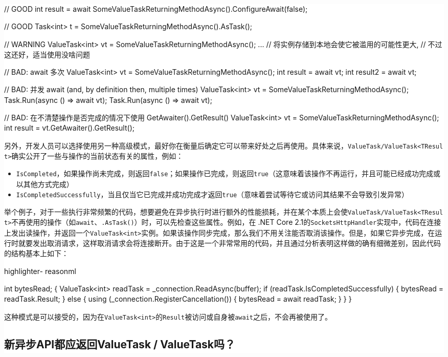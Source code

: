 // GOOD
int result = await SomeValueTaskReturningMethodAsync().ConfigureAwait(false);

// GOOD
Task<int\> t = SomeValueTaskReturningMethodAsync().AsTask();

// WARNING
ValueTask<int\> vt = SomeValueTaskReturningMethodAsync(); ... // 将实例存储到本地会使它被滥用的可能性更大,
    // 不过这还好，适当使用没啥问题

// BAD: await 多次
ValueTask<int\> vt = SomeValueTaskReturningMethodAsync();
int result = await vt;
int result2 = await vt;

// BAD: 并发 await (and, by definition then, multiple times)
ValueTask<int\> vt = SomeValueTaskReturningMethodAsync();
Task.Run(async () => await vt);
Task.Run(async () => await vt);

// BAD: 在不清楚操作是否完成的情况下使用 GetAwaiter().GetResult()
ValueTask<int\> vt = SomeValueTaskReturningMethodAsync();
int result = vt.GetAwaiter().GetResult(); 

另外，开发人员可以选择使用另一种高级模式，最好你在衡量后确定它可以带来好处之后再使用。具体来说，`ValueTask/ValueTask<TResult>`确实公开了一些与操作的当前状态有关的属性，例如：

- `IsCompleted`，如果操作尚未完成，则返回`false`；如果操作已完成，则返回`true`（这意味着该操作不再运行，并且可能已经成功完成或以其他方式完成）
- `IsCompletedSuccessfully`，当且仅当它已完成并成功完成才返回`true`（意味着尝试等待它或访问其结果不会导致引发异常）

举个例子，对于一些执行非常频繁的代码，想要避免在异步执行时进行额外的性能损耗，并在某个本质上会使`ValueTask/ValueTask<TResult>`不再使用的操作（如`await`、`.AsTask()`）时，可以先检查这些属性。例如，在 .NET Core 2.1的`SocketsHttpHandler`实现中，代码在连接上发出读操作，并返回一个`ValueTask<int>`实例。如果该操作同步完成，那么我们不用关注能否取消该操作。但是，如果它异步完成，在运行时就要发出取消请求，这样取消请求会将连接断开。由于这是一个非常常用的代码，并且通过分析表明这样做的确有细微差别，因此代码的结构基本上如下：

highlighter- reasonml

int bytesRead;
{
    ValueTask<int\> readTask = \_connection.ReadAsync(buffer);
    if (readTask.IsCompletedSuccessfully)
    {
        bytesRead = readTask.Result;
    }
    else
    {
        using (\_connection.RegisterCancellation())
        {
            bytesRead = await readTask;
        }
    }
} 

这种模式是可以接受的，因为在`ValueTask<int>`的`Result`被访问或自身被`await`之后，不会再被使用了。

## 新异步API都应返回ValueTask / ValueTask<TResult>吗？
